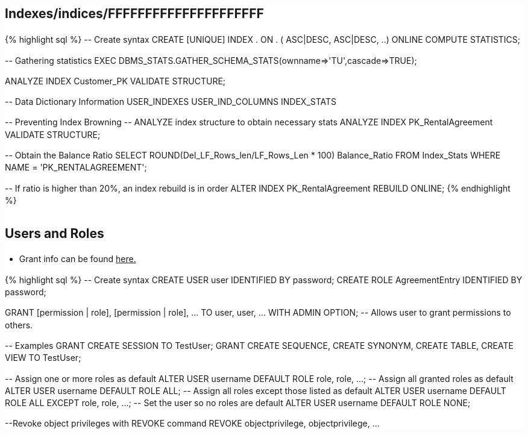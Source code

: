 Indexes/indices/FFFFFFFFFFFFFFFFFFFFF
-------

{% highlight sql %}
-- Create syntax
CREATE [UNIQUE] INDEX <schema>.<indexname>
ON <schema>.<tablename>
(<colname> ASC|DESC,
<colname> ASC|DESC, ..)
ONLINE
COMPUTE STATISTICS;

-- Gathering statistics
EXEC DBMS_STATS.GATHER_SCHEMA_STATS(ownname=>'TU',cascade=>TRUE);

ANALYZE INDEX Customer_PK
VALIDATE STRUCTURE;

-- Data Dictionary Information
USER_INDEXES
USER_IND_COLUMNS
INDEX_STATS

-- Preventing Index Browning
-- ANALYZE index structure to obtain necessary stats
ANALYZE INDEX PK_RentalAgreement VALIDATE STRUCTURE;

-- Obtain the Balance Ratio
SELECT ROUND(Del_LF_Rows_len/LF_Rows_Len * 100) Balance_Ratio
FROM Index_Stats
WHERE NAME = 'PK_RENTALAGREEMENT';

-- If ratio is higher than 20%, an index rebuild is in order
ALTER INDEX PK_RentalAgreement REBUILD ONLINE;
{% endhighlight %}

Users and Roles
---------------

* Grant info can be found [here.](http://ultrasaber.github.io/dbms/2016/04/24/dbms-final-notes.html)

{% highlight sql %}
-- Create syntax
CREATE USER user IDENTIFIED BY password;
CREATE ROLE AgreementEntry IDENTIFIED BY password;

GRANT [permission | role], [permission | role], ...
TO user, user, ...
WITH ADMIN OPTION; -- Allows user to grant permissions to others.

-- Examples
GRANT CREATE SESSION TO TestUser;
GRANT CREATE SEQUENCE,
CREATE SYNONYM,
CREATE TABLE,
CREATE VIEW TO TestUser;

-- Assign one or more roles as default
ALTER USER username DEFAULT ROLE role, role, ...;
-- Assign all granted roles as default
ALTER USER username DEFAULT ROLE ALL;
-- Assign all roles except those listed as default
ALTER USER username DEFAULT ROLE ALL EXCEPT role, role, ...;
-- Set the user so no roles are default
ALTER USER username DEFAULT ROLE NONE;

--Revoke object privileges with REVOKE command
REVOKE objectprivilege, objectprivilege, ...